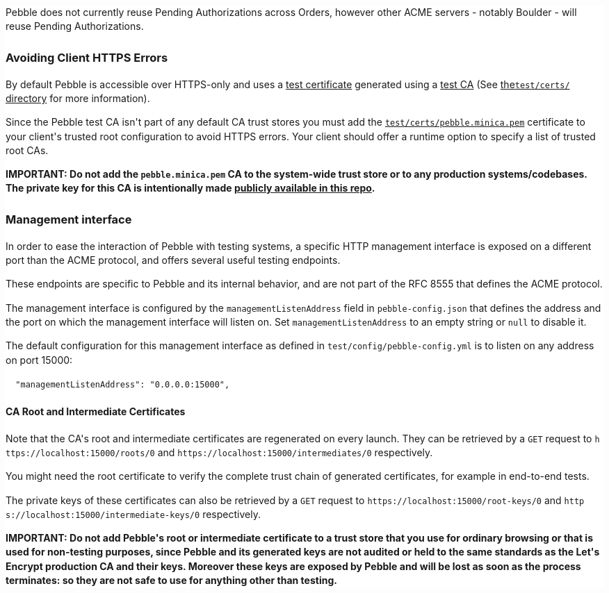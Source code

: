 Pebble does not currently reuse Pending Authorizations across Orders, however other ACME servers - notably Boulder - will reuse Pending Authorizations. 


### Avoiding Client HTTPS Errors

By default Pebble is accessible over HTTPS-only and uses a [test
certificate](test/certs/localhost/cert.pem) generated using a [test
CA](test/certs/pebble.minica.pem) (See [the`test/certs/`
directory](test/certs/README.md) for more information).

Since the Pebble test CA isn't part of any default CA trust stores you must add
the [`test/certs/pebble.minica.pem`](test/certs/pebble.minica.pem) certificate
to your client's trusted root configuration to avoid HTTPS errors. Your client
should offer a runtime option to specify a list of trusted root CAs.

**IMPORTANT: Do not add the `pebble.minica.pem` CA to the system-wide trust
store or to any production systems/codebases. The private key for this CA is
intentionally made [publicly available in this
repo](test/certs/pebble.minica.key.pem).**

### Management interface

In order to ease the interaction of Pebble with testing systems, a specific HTTP
management interface is exposed on a different port than the ACME protocol,
and offers several useful testing endpoints.

These endpoints are specific to Pebble and its internal behavior, and are not part
of the RFC 8555 that defines the ACME protocol.

The management interface is configured by the `managementListenAddress` field in
`pebble-config.json` that defines the address and the port on which the management
interface will listen on. Set `managementListenAddress` to an empty string or `null`
to disable it.

The default configuration for this management interface as defined in
`test/config/pebble-config.yml` is to listen on any address on port 15000:

```
  "managementListenAddress": "0.0.0.0:15000",
```

#### CA Root and Intermediate Certificates

Note that the CA's root and intermediate certificates are regenerated on every
launch. They can be retrieved by a `GET` request to `https://localhost:15000/roots/0`
and `https://localhost:15000/intermediates/0` respectively.

You might need the root certificate to verify the complete trust chain of
generated certificates, for example in end-to-end tests.

The private keys of these certificates can also be retrieved by a `GET` request
to `https://localhost:15000/root-keys/0` and `https://localhost:15000/intermediate-keys/0`
respectively.

**IMPORTANT: Do not add Pebble's root or intermediate certificate to a trust
store that you use for ordinary browsing or that is used for non-testing
purposes, since Pebble and its generated keys are not audited or held to the
same standards as the Let's Encrypt production CA and their keys. Moreover
these keys are exposed by Pebble and will be lost as soon as the process
terminates: so they are not safe to use for anything other than testing.**
